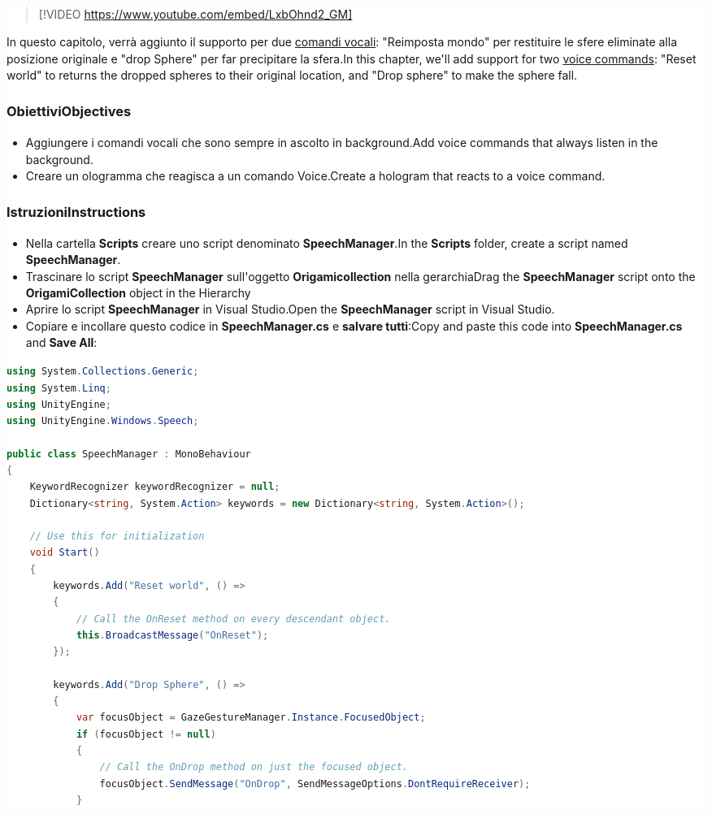 >[!VIDEO https://www.youtube.com/embed/LxbOhnd2_GM]

<span data-ttu-id="fc3d7-231">In questo capitolo, verrà aggiunto il supporto per due [comandi vocali](../../../design/voice-input.md): "Reimposta mondo" per restituire le sfere eliminate alla posizione originale e "drop Sphere" per far precipitare la sfera.</span><span class="sxs-lookup"><span data-stu-id="fc3d7-231">In this chapter, we'll add support for two [voice commands](../../../design/voice-input.md): "Reset world" to returns the dropped spheres to their original location, and "Drop sphere" to make the sphere fall.</span></span>

### <a name="objectives"></a><span data-ttu-id="fc3d7-232">Obiettivi</span><span class="sxs-lookup"><span data-stu-id="fc3d7-232">Objectives</span></span>

* <span data-ttu-id="fc3d7-233">Aggiungere i comandi vocali che sono sempre in ascolto in background.</span><span class="sxs-lookup"><span data-stu-id="fc3d7-233">Add voice commands that always listen in the background.</span></span>
* <span data-ttu-id="fc3d7-234">Creare un ologramma che reagisca a un comando Voice.</span><span class="sxs-lookup"><span data-stu-id="fc3d7-234">Create a hologram that reacts to a voice command.</span></span>

### <a name="instructions"></a><span data-ttu-id="fc3d7-235">Istruzioni</span><span class="sxs-lookup"><span data-stu-id="fc3d7-235">Instructions</span></span>

* <span data-ttu-id="fc3d7-236">Nella cartella **Scripts** creare uno script denominato **SpeechManager**.</span><span class="sxs-lookup"><span data-stu-id="fc3d7-236">In the **Scripts** folder, create a script named **SpeechManager**.</span></span>
* <span data-ttu-id="fc3d7-237">Trascinare lo script **SpeechManager** sull'oggetto **Origamicollection** nella gerarchia</span><span class="sxs-lookup"><span data-stu-id="fc3d7-237">Drag the **SpeechManager** script onto the **OrigamiCollection** object in the Hierarchy</span></span>
* <span data-ttu-id="fc3d7-238">Aprire lo script **SpeechManager** in Visual Studio.</span><span class="sxs-lookup"><span data-stu-id="fc3d7-238">Open the **SpeechManager** script in Visual Studio.</span></span>
* <span data-ttu-id="fc3d7-239">Copiare e incollare questo codice in **SpeechManager.cs** e **salvare tutti**:</span><span class="sxs-lookup"><span data-stu-id="fc3d7-239">Copy and paste this code into **SpeechManager.cs** and **Save All**:</span></span>

```cs
using System.Collections.Generic;
using System.Linq;
using UnityEngine;
using UnityEngine.Windows.Speech;

public class SpeechManager : MonoBehaviour
{
    KeywordRecognizer keywordRecognizer = null;
    Dictionary<string, System.Action> keywords = new Dictionary<string, System.Action>();

    // Use this for initialization
    void Start()
    {
        keywords.Add("Reset world", () =>
        {
            // Call the OnReset method on every descendant object.
            this.BroadcastMessage("OnReset");
        });

        keywords.Add("Drop Sphere", () =>
        {
            var focusObject = GazeGestureManager.Instance.FocusedObject;
            if (focusObject != null)
            {
                // Call the OnDrop method on just the focused object.
                focusObject.SendMessage("OnDrop", SendMessageOptions.DontRequireReceiver);
            }
```